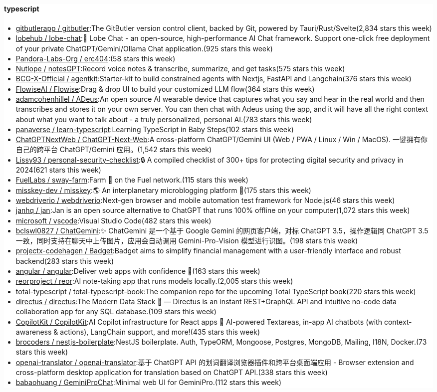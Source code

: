 #### typescript
* [gitbutlerapp / gitbutler](https://github.com/gitbutlerapp/gitbutler):The GitButler version control client, backed by Git, powered by Tauri/Rust/Svelte(2,834 stars this week)
* [lobehub / lobe-chat](https://github.com/lobehub/lobe-chat):🤖 Lobe Chat - an open-source, high-performance AI Chat framework. Support one-click free deployment of your private ChatGPT/Gemini/Ollama Chat application.(925 stars this week)
* [Pandora-Labs-Org / erc404](https://github.com/Pandora-Labs-Org/erc404):(58 stars this week)
* [Nutlope / notesGPT](https://github.com/Nutlope/notesGPT):Record voice notes & transcribe, summarize, and get tasks(575 stars this week)
* [BCG-X-Official / agentkit](https://github.com/BCG-X-Official/agentkit):Starter-kit to build constrained agents with Nextjs, FastAPI and Langchain(376 stars this week)
* [FlowiseAI / Flowise](https://github.com/FlowiseAI/Flowise):Drag & drop UI to build your customized LLM flow(364 stars this week)
* [adamcohenhillel / ADeus](https://github.com/adamcohenhillel/ADeus):An open source AI wearable device that captures what you say and hear in the real world and then transcribes and stores it on your own server. You can then chat with Adeus using the app, and it will have all the right context about what you want to talk about - a truly personalized, personal AI.(783 stars this week)
* [panaverse / learn-typescript](https://github.com/panaverse/learn-typescript):Learning TypeScript in Baby Steps(102 stars this week)
* [ChatGPTNextWeb / ChatGPT-Next-Web](https://github.com/ChatGPTNextWeb/ChatGPT-Next-Web):A cross-platform ChatGPT/Gemini UI (Web / PWA / Linux / Win / MacOS). 一键拥有你自己的跨平台 ChatGPT/Gemini 应用。(1,542 stars this week)
* [Lissy93 / personal-security-checklist](https://github.com/Lissy93/personal-security-checklist):🔒 A compiled checklist of 300+ tips for protecting digital security and privacy in 2024(621 stars this week)
* [FuelLabs / sway-farm](https://github.com/FuelLabs/sway-farm):Farm 🍅 on the Fuel network.(115 stars this week)
* [misskey-dev / misskey](https://github.com/misskey-dev/misskey):🌎 An interplanetary microblogging platform 🚀(175 stars this week)
* [webdriverio / webdriverio](https://github.com/webdriverio/webdriverio):Next-gen browser and mobile automation test framework for Node.js(46 stars this week)
* [janhq / jan](https://github.com/janhq/jan):Jan is an open source alternative to ChatGPT that runs 100% offline on your computer(1,072 stars this week)
* [microsoft / vscode](https://github.com/microsoft/vscode):Visual Studio Code(482 stars this week)
* [bclswl0827 / ChatGemini](https://github.com/bclswl0827/ChatGemini):✨ ChatGemini 是一个基于 Google Gemini 的网页客户端，对标 ChatGPT 3.5，操作逻辑同 ChatGPT 3.5 一致，同时支持在聊天中上传图片，应用会自动调用 Gemini-Pro-Vision 模型进行识图。(198 stars this week)
* [projectx-codehagen / Badget](https://github.com/projectx-codehagen/Badget):Badget aims to simplify financial management with a user-friendly interface and robust backend(283 stars this week)
* [angular / angular](https://github.com/angular/angular):Deliver web apps with confidence 🚀(163 stars this week)
* [reorproject / reor](https://github.com/reorproject/reor):AI note-taking app that runs models locally.(2,005 stars this week)
* [total-typescript / total-typescript-book](https://github.com/total-typescript/total-typescript-book):The companion repo for the upcoming Total TypeScript book(220 stars this week)
* [directus / directus](https://github.com/directus/directus):The Modern Data Stack 🐰 — Directus is an instant REST+GraphQL API and intuitive no-code data collaboration app for any SQL database.(109 stars this week)
* [CopilotKit / CopilotKit](https://github.com/CopilotKit/CopilotKit):AI Copilot infrastructure for React apps 🤖 AI-powered Textareas, in-app AI chatbots (with context-awareness & actions), LangChain support, and more!(435 stars this week)
* [brocoders / nestjs-boilerplate](https://github.com/brocoders/nestjs-boilerplate):NestJS boilerplate. Auth, TypeORM, Mongoose, Postgres, MongoDB, Mailing, I18N, Docker.(73 stars this week)
* [openai-translator / openai-translator](https://github.com/openai-translator/openai-translator):基于 ChatGPT API 的划词翻译浏览器插件和跨平台桌面端应用 - Browser extension and cross-platform desktop application for translation based on ChatGPT API.(338 stars this week)
* [babaohuang / GeminiProChat](https://github.com/babaohuang/GeminiProChat):Minimal web UI for GeminiPro.(112 stars this week)
